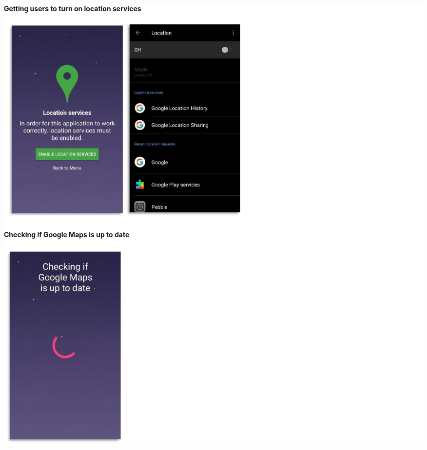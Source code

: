 #### Getting users to turn on location services
<img src=/SocialSpotifyImages/LocationServices.PNG alt="alt text" width="500" height="400">

#### Checking if Google Maps is up to date
<img src=/SocialSpotifyImages/Updates.PNG alt="alt text" width="250" height="400">
